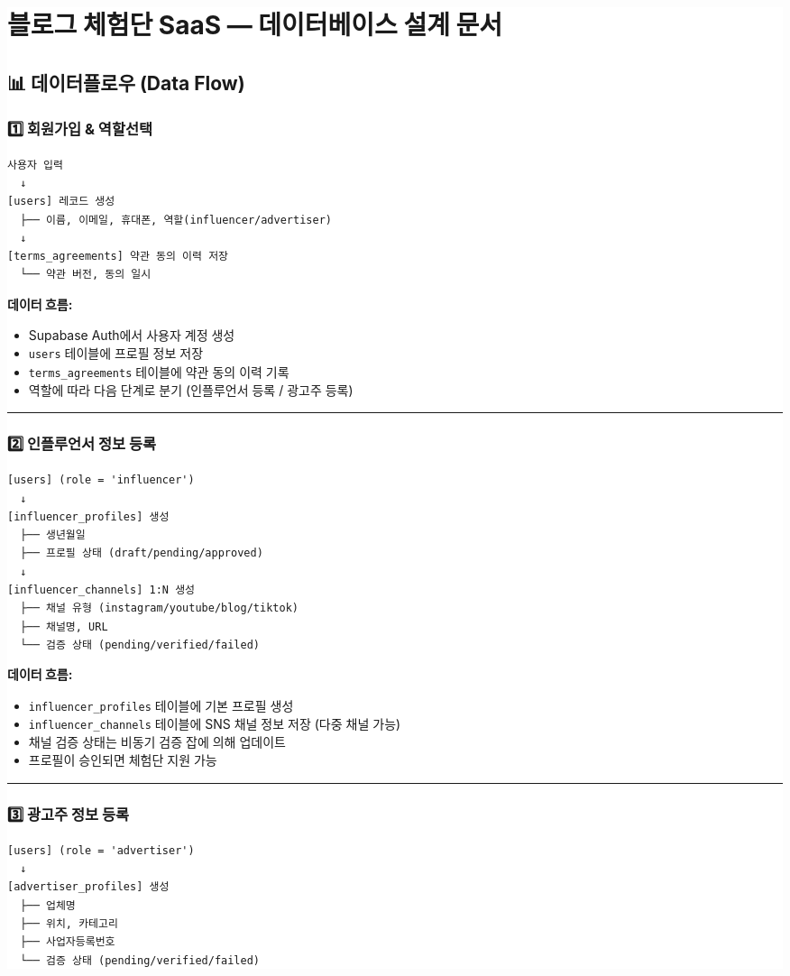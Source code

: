 # 블로그 체험단 SaaS — 데이터베이스 설계 문서

## 📊 데이터플로우 (Data Flow)

### 1️⃣ 회원가입 & 역할선택

```
사용자 입력
  ↓
[users] 레코드 생성
  ├── 이름, 이메일, 휴대폰, 역할(influencer/advertiser)
  ↓
[terms_agreements] 약관 동의 이력 저장
  └── 약관 버전, 동의 일시
```

**데이터 흐름:**
- Supabase Auth에서 사용자 계정 생성
- `users` 테이블에 프로필 정보 저장
- `terms_agreements` 테이블에 약관 동의 이력 기록
- 역할에 따라 다음 단계로 분기 (인플루언서 등록 / 광고주 등록)

---

### 2️⃣ 인플루언서 정보 등록

```
[users] (role = 'influencer')
  ↓
[influencer_profiles] 생성
  ├── 생년월일
  ├── 프로필 상태 (draft/pending/approved)
  ↓
[influencer_channels] 1:N 생성
  ├── 채널 유형 (instagram/youtube/blog/tiktok)
  ├── 채널명, URL
  └── 검증 상태 (pending/verified/failed)
```

**데이터 흐름:**
- `influencer_profiles` 테이블에 기본 프로필 생성
- `influencer_channels` 테이블에 SNS 채널 정보 저장 (다중 채널 가능)
- 채널 검증 상태는 비동기 검증 잡에 의해 업데이트
- 프로필이 승인되면 체험단 지원 가능

---

### 3️⃣ 광고주 정보 등록

```
[users] (role = 'advertiser')
  ↓
[advertiser_profiles] 생성
  ├── 업체명
  ├── 위치, 카테고리
  ├── 사업자등록번호
  └── 검증 상태 (pending/verified/failed)
```
